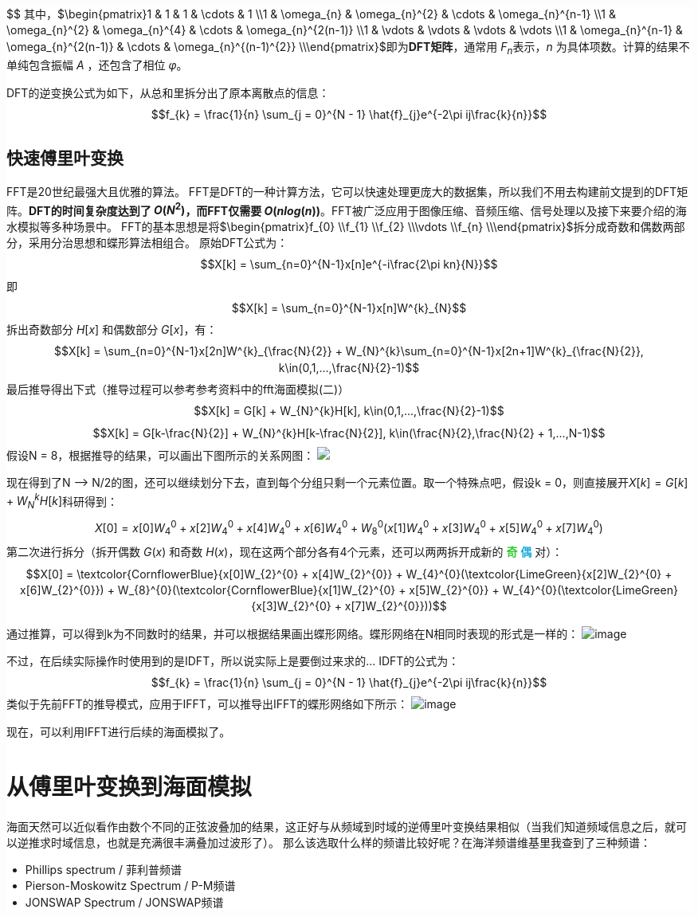 $$
其中，$\begin{pmatrix}1 & 1 & 1 & \cdots & 1 \\1 & \omega_{n} & \omega_{n}^{2} & \cdots & \omega_{n}^{n-1} \\1 & \omega_{n}^{2} & \omega_{n}^{4} & \cdots & \omega_{n}^{2(n-1)} \\1 & \vdots & \vdots & \vdots & \vdots \\1 & \omega_{n}^{n-1} & \omega_{n}^{2(n-1)} & \cdots & \omega_{n}^{(n-1)^{2}} \\\end{pmatrix}$即为**DFT矩阵**，通常用 $F_{n}$表示，$n$ 为具体项数。计算的结果不单纯包含振幅 $A$ ，还包含了相位 $\varphi$。

DFT的逆变换公式为如下，从总和里拆分出了原本离散点的信息：
$$f_{k} = \frac{1}{n} \sum_{j = 0}^{N - 1} \hat{f}_{j}e^{-2\pi ij\frac{k}{n}}$$

## 快速傅里叶变换
FFT是20世纪最强大且优雅的算法。
FFT是DFT的一种计算方法，它可以快速处理更庞大的数据集，所以我们不用去构建前文提到的DFT矩阵。**DFT的时间复杂度达到了 $O(N^2)$，而FFT仅需要 $O(n log(n))$**。FFT被广泛应用于图像压缩、音频压缩、信号处理以及接下来要介绍的海水模拟等多种场景中。
FFT的基本思想是将$\begin{pmatrix}f_{0} \\f_{1} \\f_{2} \\\vdots \\f_{n} \\\end{pmatrix}$拆分成奇数和偶数两部分，采用分治思想和蝶形算法相组合。
原始DFT公式为：
$$X[k] = \sum_{n=0}^{N-1}x[n]e^{-i\frac{2\pi kn}{N}}$$
即
$$X[k] = \sum_{n=0}^{N-1}x[n]W^{k}_{N}$$
拆出奇数部分 $H[x]$ 和偶数部分 $G[x]$，有：
$$X[k] = \sum_{n=0}^{N-1}x[2n]W^{k}_{\frac{N}{2}} +  W_{N}^{k}\sum_{n=0}^{N-1}x[2n+1]W^{k}_{\frac{N}{2}}, k\in(0,1,...,\frac{N}{2}-1)$$
最后推导得出下式（推导过程可以参考参考资料中的fft海面模拟(二)）
$$X[k] = G[k] +  W_{N}^{k}H[k], k\in(0,1,...,\frac{N}{2}-1)$$
$$X[k] = G[k-\frac{N}{2}] +  W_{N}^{k}H[k-\frac{N}{2}], k\in(\frac{N}{2},\frac{N}{2} + 1,...,N-1)$$
假设N = 8，根据推导的结果，可以画出下图所示的关系网图：
<img src="https://tvax2.sinaimg.cn/large/006UcwnJly1h6vkuhia9lj30yr0s9tf0.jpg" width=400/>

现在得到了N --> N/2的图，还可以继续划分下去，直到每个分组只剩一个元素位置。取一个特殊点吧，假设k = 0，则直接展开$X[k] = G[k] +  W_{N}^{k}H[k]$科研得到：
$$X[0] = x[0]W_{4}^{0} + x[2]W_{4}^{0} + x[4]W_{4}^{0} + x[6]W_{4}^{0} + W_{8}^{0}(x[1]W_{4}^{0} + x[3]W_{4}^{0} + x[5]W_{4}^{0} + x[7]W_{4}^{0})$$
第二次进行拆分（拆开偶数 $G(x)$ 和奇数 $H(x)$，现在这两个部分各有4个元素，还可以两两拆开成新的 <font color="32CD32"><b>奇</b></font> <font color="1DACD6"><b>偶</b></font> 对）：
$$X[0] = \textcolor{CornflowerBlue}{x[0]W_{2}^{0} + x[4]W_{2}^{0}} + W_{4}^{0}(\textcolor{LimeGreen}{x[2]W_{2}^{0} + x[6]W_{2}^{0}}) + W_{8}^{0}(\textcolor{CornflowerBlue}{x[1]W_{2}^{0} + x[5]W_{2}^{0}} + W_{4}^{0}(\textcolor{LimeGreen}{x[3]W_{2}^{0} + x[7]W_{2}^{0}}))$$

通过推算，可以得到k为不同数时的结果，并可以根据结果画出蝶形网络。蝶形网络在N相同时表现的形式是一样的：
<img src="https://tvax2.sinaimg.cn/large/006UcwnJly1h6vkxarlu5j30iw0cp41g.jpg" alt="image" width="500" data-width="680" data-height="457">

不过，在后续实际操作时使用到的是IDFT，所以说实际上是要倒过来求的...
IDFT的公式为：
$$f_{k} = \frac{1}{n} \sum_{j = 0}^{N - 1} \hat{f}_{j}e^{-2\pi ij\frac{k}{n}}$$
类似于先前FFT的推导模式，应用于IFFT，可以推导出IFFT的蝶形网络如下所示：
<img src="https://tvax4.sinaimg.cn/large/006UcwnJly1h6vorcfjryj30fz0cjjtd.jpg" alt="image" width="500" data-width="575" data-height="451">

现在，可以利用IFFT进行后续的海面模拟了。

# 从傅里叶变换到海面模拟
海面天然可以近似看作由数个不同的正弦波叠加的结果，这正好与从频域到时域的逆傅里叶变换结果相似（当我们知道频域信息之后，就可以逆推求时域信息，也就是充满很丰满叠加过波形了）。
那么该选取什么样的频谱比较好呢？在海洋频谱维基里我查到了三种频谱：
- Phillips spectrum / 菲利普频谱
- Pierson-Moskowitz Spectrum / P-M频谱
- JONSWAP Spectrum / JONSWAP频谱
